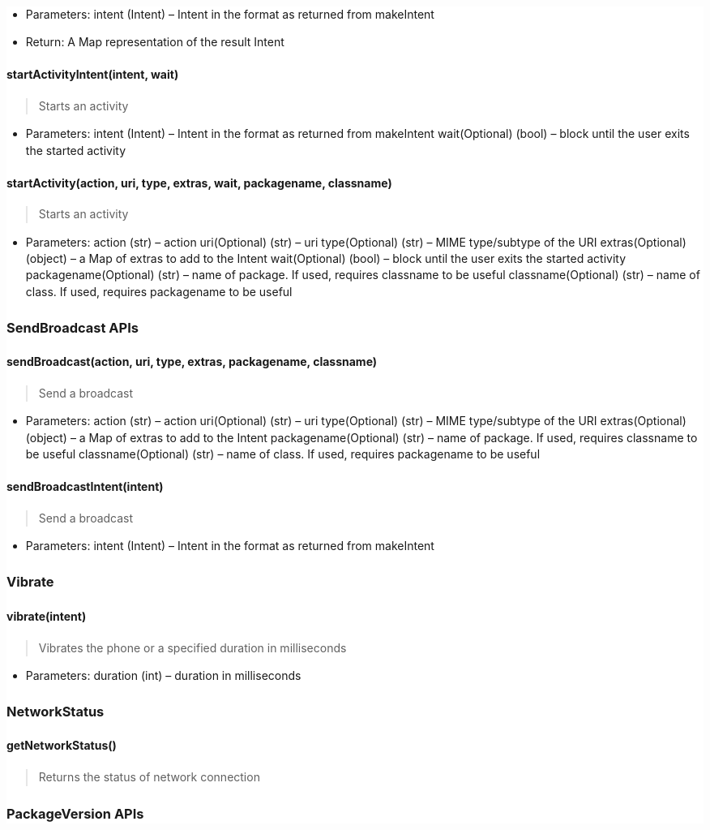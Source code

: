 - Parameters:	intent (Intent) – Intent in the format as returned from makeIntent

- Return:	A Map representation of the result Intent
#### startActivityIntent(intent, wait)
> Starts an activity

- Parameters:
intent (Intent) – Intent in the format as returned from makeIntent
wait(Optional) (bool) – block until the user exits the started activity
#### startActivity(action, uri, type, extras, wait, packagename, classname)

> Starts an activity

- Parameters:
action (str) – action
uri(Optional) (str) – uri
type(Optional) (str) – MIME type/subtype of the URI
extras(Optional) (object) – a Map of extras to add to the Intent
wait(Optional) (bool) – block until the user exits the started activity
packagename(Optional) (str) – name of package. If used, requires classname to be useful
classname(Optional) (str) – name of class. If used, requires packagename to be useful
### SendBroadcast APIs

#### sendBroadcast(action, uri, type, extras, packagename, classname)

> Send a broadcast

- Parameters:
action (str) – action
uri(Optional) (str) – uri
type(Optional) (str) – MIME type/subtype of the URI
extras(Optional) (object) – a Map of extras to add to the Intent
packagename(Optional) (str) – name of package. If used, requires classname to be useful
classname(Optional) (str) – name of class. If used, requires packagename to be useful
#### sendBroadcastIntent(intent)

> Send a broadcast

- Parameters:	intent (Intent) – Intent in the format as returned from makeIntent
### Vibrate

#### vibrate(intent)

> Vibrates the phone or a specified duration in milliseconds

- Parameters:	duration (int) – duration in milliseconds
### NetworkStatus

#### getNetworkStatus()

> Returns the status of network connection
### PackageVersion APIs
